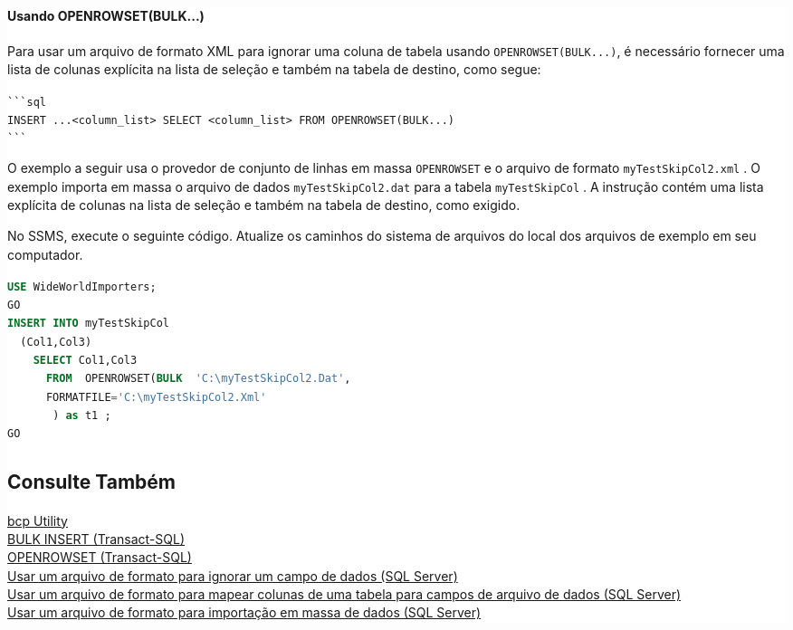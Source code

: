 #### <a name="using-openrowsetbulk"></a>Usando OPENROWSET(BULK...)  

Para usar um arquivo de formato XML para ignorar uma coluna de tabela usando `OPENROWSET(BULK...)`, é necessário fornecer uma lista de colunas explícita na lista de seleção e também na tabela de destino, como segue:  
  
    ```sql
    INSERT ...<column_list> SELECT <column_list> FROM OPENROWSET(BULK...) 
    ```

O exemplo a seguir usa o provedor de conjunto de linhas em massa `OPENROWSET` e o arquivo de formato `myTestSkipCol2.xml` . O exemplo importa em massa o arquivo de dados `myTestSkipCol2.dat` para a tabela `myTestSkipCol` . A instrução contém uma lista explícita de colunas na lista de seleção e também na tabela de destino, como exigido.  
  
No SSMS, execute o seguinte código. Atualize os caminhos do sistema de arquivos do local dos arquivos de exemplo em seu computador.
  
```sql  
USE WideWorldImporters;  
GO  
INSERT INTO myTestSkipCol  
  (Col1,Col3)  
    SELECT Col1,Col3  
      FROM  OPENROWSET(BULK  'C:\myTestSkipCol2.Dat',  
      FORMATFILE='C:\myTestSkipCol2.Xml'    
       ) as t1 ;  
GO  
```

## <a name="see-also"></a>Consulte Também  
 [bcp Utility](../../tools/bcp-utility.md)   
 [BULK INSERT &#40;Transact-SQL&#41;](../../t-sql/statements/bulk-insert-transact-sql.md)   
 [OPENROWSET &#40;Transact-SQL&#41;](../../t-sql/functions/openrowset-transact-sql.md)   
 [Usar um arquivo de formato para ignorar um campo de dados &#40;SQL Server&#41;](../../relational-databases/import-export/use-a-format-file-to-skip-a-data-field-sql-server.md)   
 [Usar um arquivo de formato para mapear colunas de uma tabela para campos de arquivo de dados &#40;SQL Server&#41;](../../relational-databases/import-export/use-a-format-file-to-map-table-columns-to-data-file-fields-sql-server.md)   
 [Usar um arquivo de formato para importação em massa de dados &#40;SQL Server&#41;](../../relational-databases/import-export/use-a-format-file-to-bulk-import-data-sql-server.md)  
  
  
